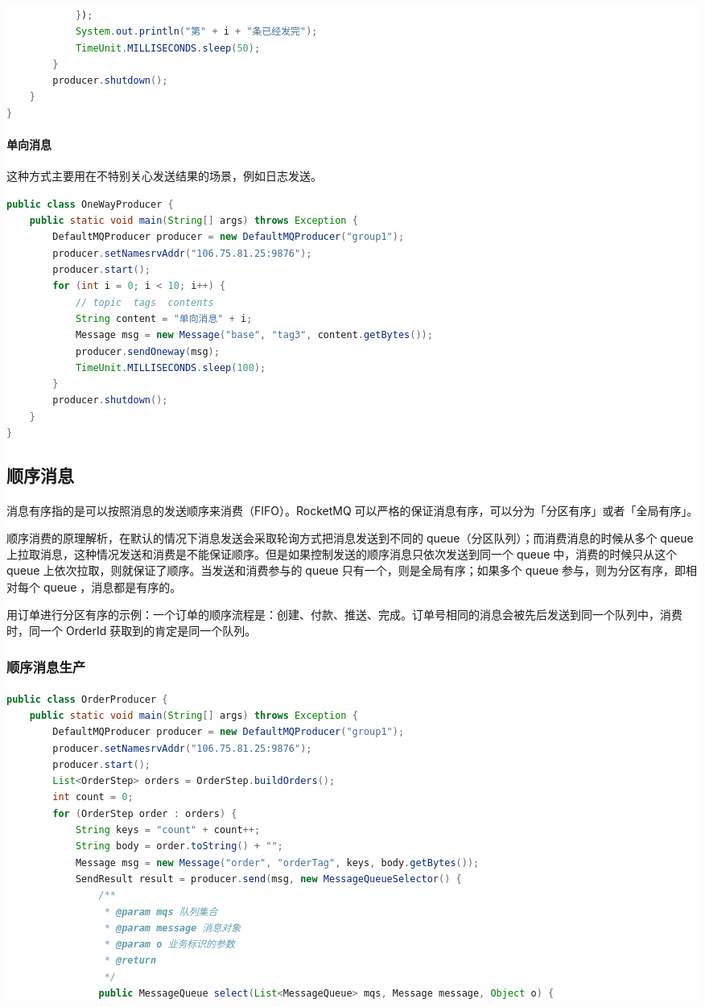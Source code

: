 ```java
            });
            System.out.println("第" + i + "条已经发完");
            TimeUnit.MILLISECONDS.sleep(50);
        }
        producer.shutdown();
    }
}
```



#### 单向消息

这种方式主要用在不特别关心发送结果的场景，例如日志发送。

```java
public class OneWayProducer {
    public static void main(String[] args) throws Exception {
        DefaultMQProducer producer = new DefaultMQProducer("group1");
        producer.setNamesrvAddr("106.75.81.25:9876");
        producer.start();
        for (int i = 0; i < 10; i++) {
            // topic  tags  contents
            String content = "单向消息" + i;
            Message msg = new Message("base", "tag3", content.getBytes());
            producer.sendOneway(msg);
            TimeUnit.MILLISECONDS.sleep(100);
        }
        producer.shutdown();
    }
}
```



## 顺序消息

消息有序指的是可以按照消息的发送顺序来消费（FIFO）。RocketMQ 可以严格的保证消息有序，可以分为「分区有序」或者「全局有序」。

顺序消费的原理解析，在默认的情况下消息发送会采取轮询方式把消息发送到不同的 queue（分区队列）；而消费消息的时候从多个 queue 上拉取消息，这种情况发送和消费是不能保证顺序。但是如果控制发送的顺序消息只依次发送到同一个 queue 中，消费的时候只从这个 queue 上依次拉取，则就保证了顺序。当发送和消费参与的 queue 只有一个，则是全局有序；如果多个 queue 参与，则为分区有序，即相对每个 queue ，消息都是有序的。

用订单进行分区有序的示例：一个订单的顺序流程是：创建、付款、推送、完成。订单号相同的消息会被先后发送到同一个队列中，消费时，同一个 OrderId 获取到的肯定是同一个队列。

### 顺序消息生产

```java
public class OrderProducer {
    public static void main(String[] args) throws Exception {
        DefaultMQProducer producer = new DefaultMQProducer("group1");
        producer.setNamesrvAddr("106.75.81.25:9876");
        producer.start();
        List<OrderStep> orders = OrderStep.buildOrders();
        int count = 0;
        for (OrderStep order : orders) {
            String keys = "count" + count++;
            String body = order.toString() + "";
            Message msg = new Message("order", "orderTag", keys, body.getBytes());
            SendResult result = producer.send(msg, new MessageQueueSelector() {
                /**
                 * @param mqs 队列集合
                 * @param message 消息对象
                 * @param o 业务标识的参数
                 * @return
                 */
                public MessageQueue select(List<MessageQueue> mqs, Message message, Object o) {
```